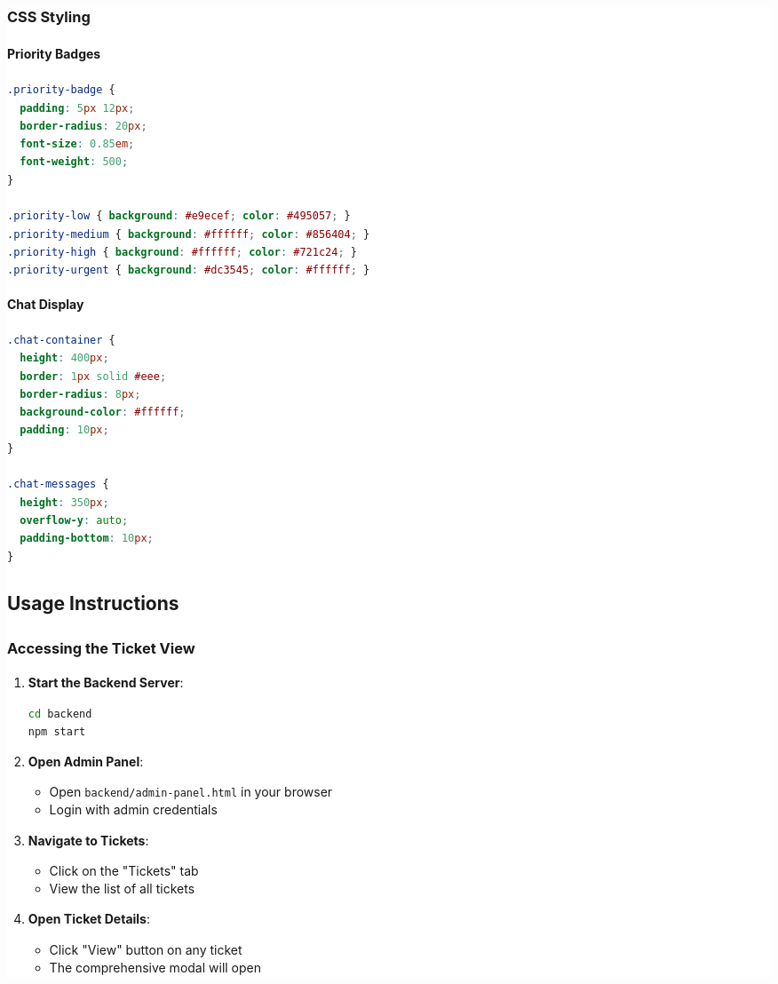 ### CSS Styling

#### Priority Badges
```css
.priority-badge {
  padding: 5px 12px;
  border-radius: 20px;
  font-size: 0.85em;
  font-weight: 500;
}

.priority-low { background: #e9ecef; color: #495057; }
.priority-medium { background: #ffffff; color: #856404; }
.priority-high { background: #ffffff; color: #721c24; }
.priority-urgent { background: #dc3545; color: #ffffff; }
```

#### Chat Display
```css
.chat-container {
  height: 400px;
  border: 1px solid #eee;
  border-radius: 8px;
  background-color: #ffffff;
  padding: 10px;
}

.chat-messages {
  height: 350px;
  overflow-y: auto;
  padding-bottom: 10px;
}
```

## Usage Instructions

### Accessing the Ticket View

1. **Start the Backend Server**:
   ```bash
   cd backend
   npm start
   ```

2. **Open Admin Panel**:
   - Open `backend/admin-panel.html` in your browser
   - Login with admin credentials

3. **Navigate to Tickets**:
   - Click on the "Tickets" tab
   - View the list of all tickets

4. **Open Ticket Details**:
   - Click "View" button on any ticket
   - The comprehensive modal will open
